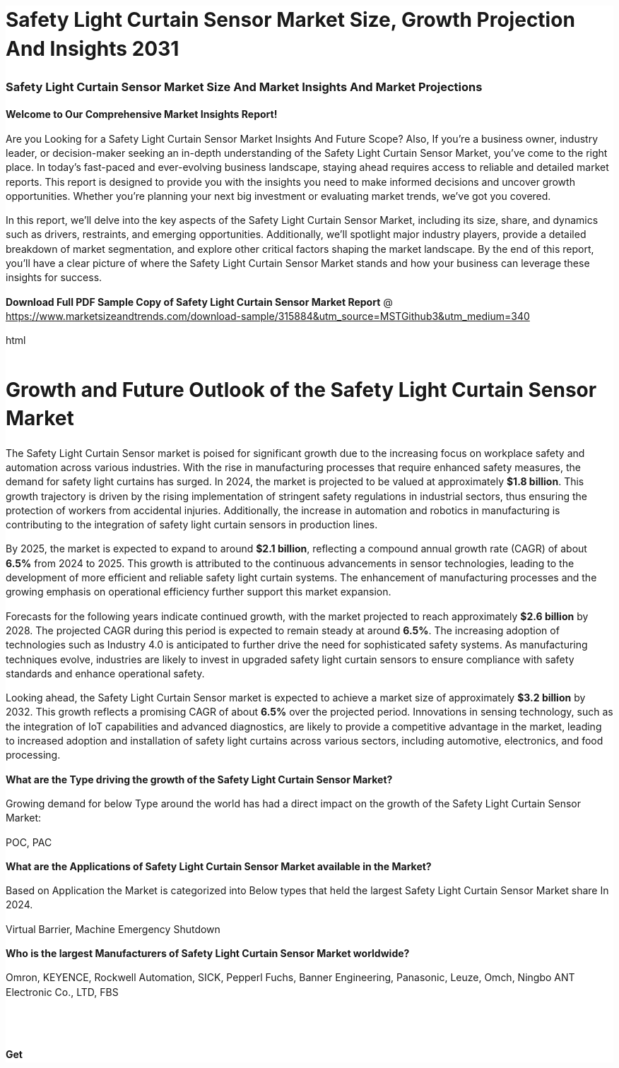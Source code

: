 <H1> Safety Light Curtain Sensor Market Size, Growth Projection And Insights 2031</H1><div class="" data-test-id=""><h3><span class="">Safety Light Curtain Sensor Market Size And Market Insights And Market Projections</span></h3></div><div class="" data-test-id=""><p><strong>Welcome to Our Comprehensive Market Insights Report!</strong></p><p>Are you Looking for a Safety Light Curtain Sensor Market Insights And Future Scope? Also, If you&rsquo;re a business owner, industry leader, or decision-maker seeking an in-depth understanding of the Safety Light Curtain Sensor Market, you&rsquo;ve come to the right place. In today&rsquo;s fast-paced and ever-evolving business landscape, staying ahead requires access to reliable and detailed market reports. This report is designed to provide you with the insights you need to make informed decisions and uncover growth opportunities. Whether you&rsquo;re planning your next big investment or evaluating market trends, we&rsquo;ve got you covered.</p><p>In this report, we&rsquo;ll delve into the key aspects of the Safety Light Curtain Sensor Market, including its size, share, and dynamics such as drivers, restraints, and emerging opportunities. Additionally, we&rsquo;ll spotlight major industry players, provide a detailed breakdown of market segmentation, and explore other critical factors shaping the market landscape. By the end of this report, you&rsquo;ll have a clear picture of where the Safety Light Curtain Sensor Market stands and how your business can leverage these insights for success.</p><p><strong>Download Full PDF Sample Copy of Safety Light Curtain Sensor Market Report</strong> @ <a href="https://www.marketsizeandtrends.com/download-sample/315884&utm_source=MSTGithub3&utm_medium=340" target="_blank">https://www.marketsizeandtrends.com/download-sample/315884&utm_source=MSTGithub3&utm_medium=340</a></p></div><div class="" data-test-id=""><p><span class="">html<!DOCTYPE html><html lang="en"><head> <meta charset="UTF-8"> <meta name="viewport" content="width=device-width, initial-scale=1.0"> <title>Safety Light Curtain Sensor Market Growth</title></head><body> <h1>Growth and Future Outlook of the Safety Light Curtain Sensor Market</h1> <p>The Safety Light Curtain Sensor market is poised for significant growth due to the increasing focus on workplace safety and automation across various industries. With the rise in manufacturing processes that require enhanced safety measures, the demand for safety light curtains has surged. In 2024, the market is projected to be valued at approximately <strong>$1.8 billion</strong>. This growth trajectory is driven by the rising implementation of stringent safety regulations in industrial sectors, thus ensuring the protection of workers from accidental injuries. Additionally, the increase in automation and robotics in manufacturing is contributing to the integration of safety light curtain sensors in production lines.</p> <p>By 2025, the market is expected to expand to around <strong>$2.1 billion</strong>, reflecting a compound annual growth rate (CAGR) of about <strong>6.5%</strong> from 2024 to 2025. This growth is attributed to the continuous advancements in sensor technologies, leading to the development of more efficient and reliable safety light curtain systems. The enhancement of manufacturing processes and the growing emphasis on operational efficiency further support this market expansion.</p> <p><a href="#"></a></p> <p>Forecasts for the following years indicate continued growth, with the market projected to reach approximately <strong>$2.6 billion</strong> by 2028. The projected CAGR during this period is expected to remain steady at around <strong>6.5%</strong>. The increasing adoption of technologies such as Industry 4.0 is anticipated to further drive the need for sophisticated safety systems. As manufacturing techniques evolve, industries are likely to invest in upgraded safety light curtain sensors to ensure compliance with safety standards and enhance operational safety.</p> <p>Looking ahead, the Safety Light Curtain Sensor market is expected to achieve a market size of approximately <strong>$3.2 billion</strong> by 2032. This growth reflects a promising CAGR of about <strong>6.5%</strong> over the projected period. Innovations in sensing technology, such as the integration of IoT capabilities and advanced diagnostics, are likely to provide a competitive advantage in the market, leading to increased adoption and installation of safety light curtains across various sectors, including automotive, electronics, and food processing.</p></body></html></span></p><p><strong><span class="">What are the&nbsp;Type driving the growth of the Safety Light Curtain Sensor Market?</span></strong></p></div><div class="" data-test-id=""><p><span class="">Growing demand for below Type around the world has had a direct impact on the growth of the Safety Light Curtain Sensor Market:</span></p></div><div class="" data-test-id=""><p>POC, PAC</p><p><span class=""><strong>What are the&nbsp;Applications&nbsp;of Safety Light Curtain Sensor Market available in the Market?</strong></span></p></div><div class="" data-test-id=""><p><span class="">Based on Application the Market is categorized into Below types that held the largest Safety Light Curtain Sensor Market share In 2024.</span></p></div><div class="" data-test-id=""><p><span class="">Virtual Barrier, Machine Emergency Shutdown</span></p><p><span class=""><strong>Who is the largest Manufacturers of Safety Light Curtain Sensor Market worldwide?</strong></span></p></div><div class="" data-test-id=""><p><span class="">Omron, KEYENCE, Rockwell Automation, SICK, Pepperl Fuchs, Banner Engineering, Panasonic, Leuze, Omch, Ningbo ANT Electronic Co., LTD, FBS</span></p></div><div class="" data-test-id="">&nbsp;</div><div class="" data-test-id="">&nbsp;</div><div class="" data-test-id=""><p><span class=""><strong>Get